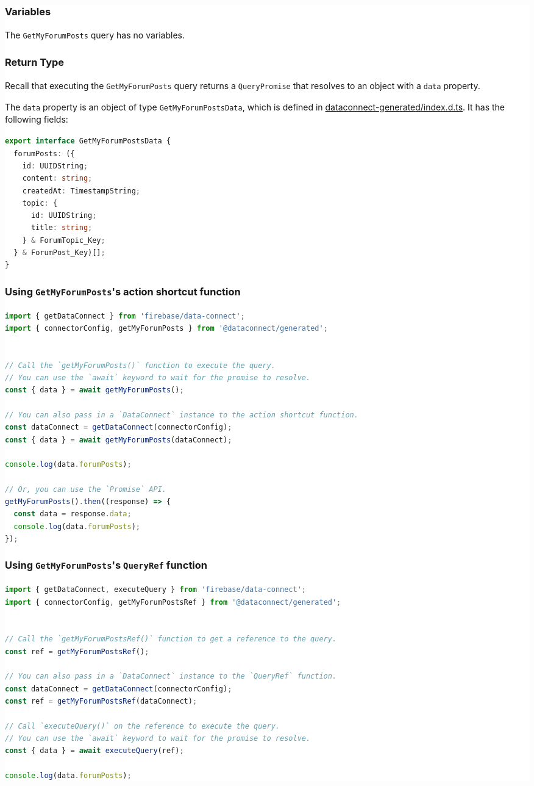 ### Variables
The `GetMyForumPosts` query has no variables.
### Return Type
Recall that executing the `GetMyForumPosts` query returns a `QueryPromise` that resolves to an object with a `data` property.

The `data` property is an object of type `GetMyForumPostsData`, which is defined in [dataconnect-generated/index.d.ts](./index.d.ts). It has the following fields:
```typescript
export interface GetMyForumPostsData {
  forumPosts: ({
    id: UUIDString;
    content: string;
    createdAt: TimestampString;
    topic: {
      id: UUIDString;
      title: string;
    } & ForumTopic_Key;
  } & ForumPost_Key)[];
}
```
### Using `GetMyForumPosts`'s action shortcut function

```typescript
import { getDataConnect } from 'firebase/data-connect';
import { connectorConfig, getMyForumPosts } from '@dataconnect/generated';


// Call the `getMyForumPosts()` function to execute the query.
// You can use the `await` keyword to wait for the promise to resolve.
const { data } = await getMyForumPosts();

// You can also pass in a `DataConnect` instance to the action shortcut function.
const dataConnect = getDataConnect(connectorConfig);
const { data } = await getMyForumPosts(dataConnect);

console.log(data.forumPosts);

// Or, you can use the `Promise` API.
getMyForumPosts().then((response) => {
  const data = response.data;
  console.log(data.forumPosts);
});
```

### Using `GetMyForumPosts`'s `QueryRef` function

```typescript
import { getDataConnect, executeQuery } from 'firebase/data-connect';
import { connectorConfig, getMyForumPostsRef } from '@dataconnect/generated';


// Call the `getMyForumPostsRef()` function to get a reference to the query.
const ref = getMyForumPostsRef();

// You can also pass in a `DataConnect` instance to the `QueryRef` function.
const dataConnect = getDataConnect(connectorConfig);
const ref = getMyForumPostsRef(dataConnect);

// Call `executeQuery()` on the reference to execute the query.
// You can use the `await` keyword to wait for the promise to resolve.
const { data } = await executeQuery(ref);

console.log(data.forumPosts);
```
